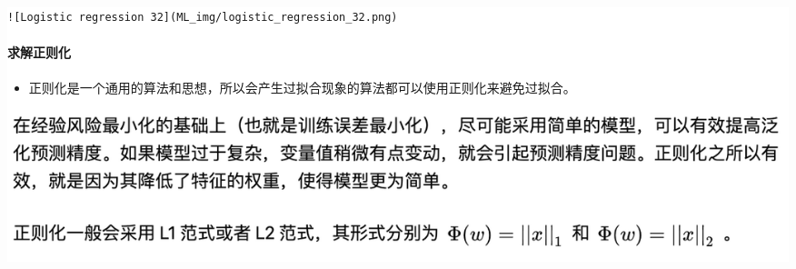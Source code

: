     ![Logistic regression 32](ML_img/logistic_regression_32.png)



#### 求解正则化

* 正则化是一个通用的算法和思想，所以会产生过拟合现象的算法都可以使用正则化来避免过拟合。

![Logistic regression 9](ML_img/logistic_regression_9.png)
